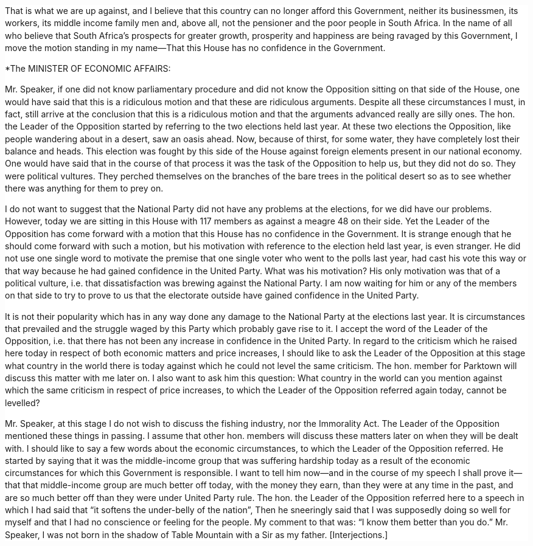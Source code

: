 <p>That is what we are up against, and I believe that this country can no longer afford this Government, neither its businessmen, its workers, its middle income family men and, above all, not the pensioner and the poor people in South Africa. In the name of all who believe that South Africa&#x2019;s prospects for greater growth, prosperity and happiness are being ravaged by this Government, I move the motion standing in my name&#x2014;That <span class="col_43-44" refersTo="page_0035"/>this House has no confidence in the Government.</p>

</speech>

<speech by="#minister_of_economic_affairs">

<from>*The <person refersTo="hansard_za">MINISTER OF ECONOMIC AFFAIRS</person>:</from>

<p>Mr. Speaker, if one did not know parliamentary procedure and did not know the Opposition sitting on that side of the House, one would have said that this is a ridiculous motion and that these are ridiculous arguments. Despite all these circumstances I must, in fact, still arrive at the conclusion that this is a ridiculous motion and that the arguments advanced really are silly ones. The hon. the Leader of the Opposition started by referring to the two elections held last year. At these two elections the Opposition, like people wandering about in a desert, saw an oasis ahead. Now, because of thirst, for some water, they have completely lost their balance and heads. This election was fought by this side of the House against foreign elements present in our national economy. One would have said that in the course of that process it was the task of the Opposition to help us, but they did not do so. They were political vultures. They perched themselves on the branches of the bare trees in the political desert so as to see whether there was anything for them to prey on.</p>

<p>I do not want to suggest that the National Party did not have any problems at the elections, for we did have our problems. However, today we are sitting in this House with 117 members as against a meagre 48 on their side. Yet the Leader of the Opposition has come forward with a motion that this House has no confidence in the Government. It is strange enough that he should come forward with such a motion, but his motivation with reference to the election held last year, is even stranger. He did not use one single word to motivate the premise that one single voter who went to the polls last year, had cast his vote this way or that way because he had gained confidence in the United Party. What was his motivation&#x003F; His only motivation was that of a political vulture, i.e. that dissatisfaction was brewing against the National Party. I am now waiting for him or any of the members on that side to try to prove to us that the electorate outside have gained confidence in the United Party.</p>

<p>It is not their popularity which has in any way done any damage to the National Party at the elections last year. It is circumstances that prevailed and the struggle waged by this Party which probably gave rise to it. I accept the word of the Leader of the Opposition, i.e. that there has not been any increase in confidence in the United Party. In regard to the criticism which he raised here today in respect of both economic matters and price increases, I should like to ask the Leader of the Opposition at this stage what country in the world there is today against which he could not level the same criticism. The hon. member for Parktown will discuss this matter with me later on. I also want to ask him this question: What country in the world can you mention against which the same criticism in respect of price increases, to which the Leader of the Opposition referred again today, cannot be levelled&#x003F;</p>

<p>Mr. Speaker, at this stage I do not wish to discuss the fishing industry, nor the Immorality Act. The Leader of the Opposition mentioned these things in passing. I assume that other hon. members will discuss these matters later on when they will be dealt with. I should like to say a few words about the economic circumstances, to which the Leader of the Opposition referred. He started by saying that it was the middle-income group that was suffering hardship today as a result of the economic circumstances for which this Government is responsible. I want to tell him now&#x2014;and in the course of my speech I shall prove it&#x2014;that that middle-income group are much better off today, with the money they earn, than they were at any time in the past, and are so much better off than they were under United Party rule. The hon. the Leader of the Opposition referred here to a speech in which I had said that &#x201C;it softens the under-belly of the nation&#x201D;, Then he sneeringly said that I was supposedly doing so well for myself and that I had no conscience or feeling for the people. My comment to that was: &#x201C;I know them better than you do.&#x201D; Mr. Speaker, I was not born in the shadow of Table Mountain with a Sir as my father. [Interjections.]</p>
